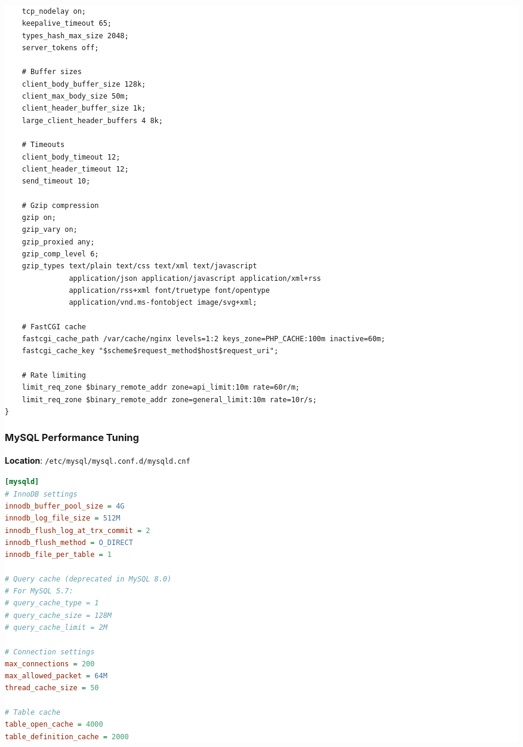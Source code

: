 ```nginx
    tcp_nodelay on;
    keepalive_timeout 65;
    types_hash_max_size 2048;
    server_tokens off;
    
    # Buffer sizes
    client_body_buffer_size 128k;
    client_max_body_size 50m;
    client_header_buffer_size 1k;
    large_client_header_buffers 4 8k;
    
    # Timeouts
    client_body_timeout 12;
    client_header_timeout 12;
    send_timeout 10;
    
    # Gzip compression
    gzip on;
    gzip_vary on;
    gzip_proxied any;
    gzip_comp_level 6;
    gzip_types text/plain text/css text/xml text/javascript 
               application/json application/javascript application/xml+rss 
               application/rss+xml font/truetype font/opentype 
               application/vnd.ms-fontobject image/svg+xml;
    
    # FastCGI cache
    fastcgi_cache_path /var/cache/nginx levels=1:2 keys_zone=PHP_CACHE:100m inactive=60m;
    fastcgi_cache_key "$scheme$request_method$host$request_uri";
    
    # Rate limiting
    limit_req_zone $binary_remote_addr zone=api_limit:10m rate=60r/m;
    limit_req_zone $binary_remote_addr zone=general_limit:10m rate=10r/s;
}
```

### MySQL Performance Tuning

**Location**: `/etc/mysql/mysql.conf.d/mysqld.cnf`

```ini
[mysqld]
# InnoDB settings
innodb_buffer_pool_size = 4G
innodb_log_file_size = 512M
innodb_flush_log_at_trx_commit = 2
innodb_flush_method = O_DIRECT
innodb_file_per_table = 1

# Query cache (deprecated in MySQL 8.0)
# For MySQL 5.7:
# query_cache_type = 1
# query_cache_size = 128M
# query_cache_limit = 2M

# Connection settings
max_connections = 200
max_allowed_packet = 64M
thread_cache_size = 50

# Table cache
table_open_cache = 4000
table_definition_cache = 2000

```